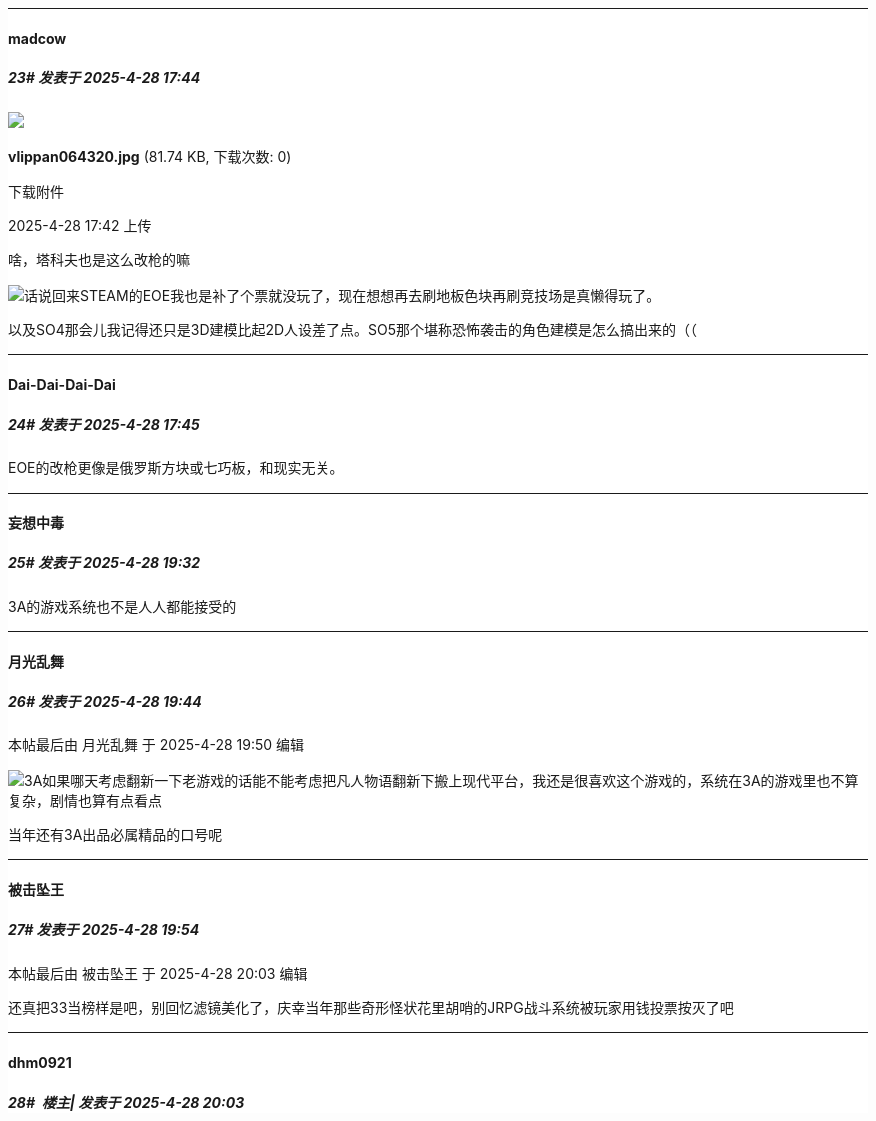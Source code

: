*****

####  madcow  
##### 23#       发表于 2025-4-28 17:44

<img src="https://img.stage1st.com/forum/202504/28/174246vnynr0c0g2tls2cl.jpg" referrerpolicy="no-referrer">

<strong>vlippan064320.jpg</strong> (81.74 KB, 下载次数: 0)

下载附件

2025-4-28 17:42 上传

啥，塔科夫也是这么改枪的嘛

<img src="https://static.stage1st.com/image/smiley/face2017/004.gif" referrerpolicy="no-referrer">话说回来STEAM的EOE我也是补了个票就没玩了，现在想想再去刷地板色块再刷竞技场是真懒得玩了。

以及SO4那会儿我记得还只是3D建模比起2D人设差了点。SO5那个堪称恐怖袭击的角色建模是怎么搞出来的（（

*****

####  Dai-Dai-Dai-Dai  
##### 24#       发表于 2025-4-28 17:45

EOE的改枪更像是俄罗斯方块或七巧板，和现实无关。

*****

####  妄想中毒  
##### 25#       发表于 2025-4-28 19:32

3A的游戏系统也不是人人都能接受的

*****

####  月光乱舞  
##### 26#       发表于 2025-4-28 19:44

 本帖最后由 月光乱舞 于 2025-4-28 19:50 编辑 

<img src="https://static.stage1st.com/image/smiley/face2017/067.png" referrerpolicy="no-referrer">3A如果哪天考虑翻新一下老游戏的话能不能考虑把凡人物语翻新下搬上现代平台，我还是很喜欢这个游戏的，系统在3A的游戏里也不算复杂，剧情也算有点看点

当年还有3A出品必属精品的口号呢

*****

####  被击坠王  
##### 27#       发表于 2025-4-28 19:54

 本帖最后由 被击坠王 于 2025-4-28 20:03 编辑 

还真把33当榜样是吧，别回忆滤镜美化了，庆幸当年那些奇形怪状花里胡哨的JRPG战斗系统被玩家用钱投票按灭了吧

*****

####  dhm0921  
##### 28#         楼主| 发表于 2025-4-28 20:03
